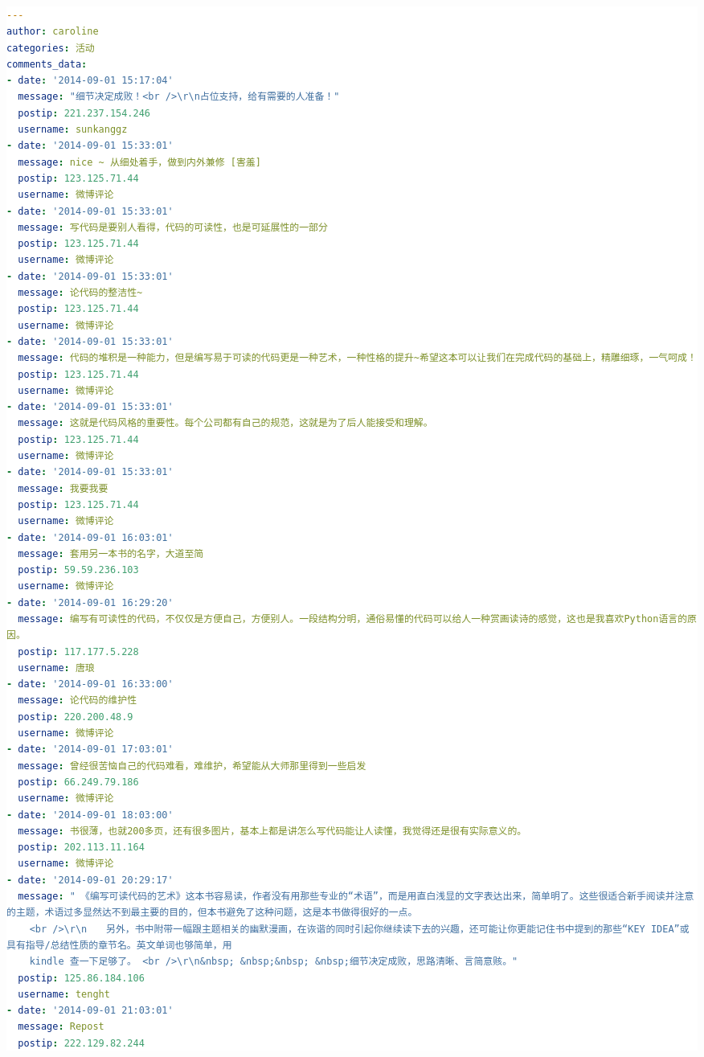 ```yaml
---
author: caroline
categories: 活动
comments_data:
- date: '2014-09-01 15:17:04'
  message: "细节决定成败！<br />\r\n占位支持，给有需要的人准备！"
  postip: 221.237.154.246
  username: sunkanggz
- date: '2014-09-01 15:33:01'
  message: nice ~ 从细处着手，做到内外兼修 [害羞]
  postip: 123.125.71.44
  username: 微博评论
- date: '2014-09-01 15:33:01'
  message: 写代码是要别人看得，代码的可读性，也是可延展性的一部分
  postip: 123.125.71.44
  username: 微博评论
- date: '2014-09-01 15:33:01'
  message: 论代码的整洁性~
  postip: 123.125.71.44
  username: 微博评论
- date: '2014-09-01 15:33:01'
  message: 代码的堆积是一种能力，但是编写易于可读的代码更是一种艺术，一种性格的提升~希望这本可以让我们在完成代码的基础上，精雕细琢，一气呵成！
  postip: 123.125.71.44
  username: 微博评论
- date: '2014-09-01 15:33:01'
  message: 这就是代码风格的重要性。每个公司都有自己的规范，这就是为了后人能接受和理解。
  postip: 123.125.71.44
  username: 微博评论
- date: '2014-09-01 15:33:01'
  message: 我要我要
  postip: 123.125.71.44
  username: 微博评论
- date: '2014-09-01 16:03:01'
  message: 套用另一本书的名字，大道至简
  postip: 59.59.236.103
  username: 微博评论
- date: '2014-09-01 16:29:20'
  message: 编写有可读性的代码，不仅仅是方便自己，方便别人。一段结构分明，通俗易懂的代码可以给人一种赏画读诗的感觉，这也是我喜欢Python语言的原因。
  postip: 117.177.5.228
  username: 唐琅
- date: '2014-09-01 16:33:00'
  message: 论代码的维护性
  postip: 220.200.48.9
  username: 微博评论
- date: '2014-09-01 17:03:01'
  message: 曾经很苦恼自己的代码难看，难维护，希望能从大师那里得到一些启发
  postip: 66.249.79.186
  username: 微博评论
- date: '2014-09-01 18:03:00'
  message: 书很薄，也就200多页，还有很多图片，基本上都是讲怎么写代码能让人读懂，我觉得还是很有实际意义的。
  postip: 202.113.11.164
  username: 微博评论
- date: '2014-09-01 20:29:17'
  message: "　《编写可读代码的艺术》这本书容易读，作者没有用那些专业的“术语”，而是用直白浅显的文字表达出来，简单明了。这些很适合新手阅读并注意的主题，术语过多显然达不到最主要的目的，但本书避免了这种问题，这是本书做得很好的一点。
    <br />\r\n　　另外，书中附带一幅跟主题相关的幽默漫画，在诙谐的同时引起你继续读下去的兴趣，还可能让你更能记住书中提到的那些“KEY IDEA”或具有指导/总结性质的章节名。英文单词也够简单，用
    kindle 查一下足够了。 <br />\r\n&nbsp; &nbsp;&nbsp; &nbsp;细节决定成败，思路清晰、言简意赅。"
  postip: 125.86.184.106
  username: tenght
- date: '2014-09-01 21:03:01'
  message: Repost
  postip: 222.129.82.244
```
